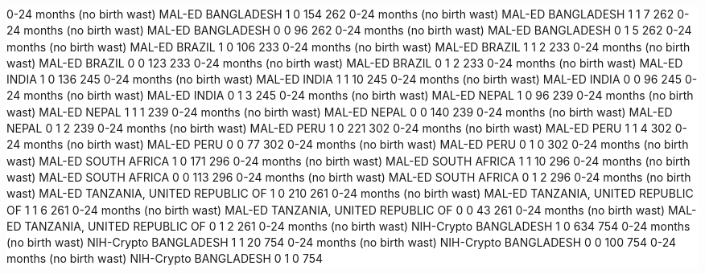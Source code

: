 0-24 months (no birth wast)   MAL-ED         BANGLADESH                     1                     0      154     262
0-24 months (no birth wast)   MAL-ED         BANGLADESH                     1                     1        7     262
0-24 months (no birth wast)   MAL-ED         BANGLADESH                     0                     0       96     262
0-24 months (no birth wast)   MAL-ED         BANGLADESH                     0                     1        5     262
0-24 months (no birth wast)   MAL-ED         BRAZIL                         1                     0      106     233
0-24 months (no birth wast)   MAL-ED         BRAZIL                         1                     1        2     233
0-24 months (no birth wast)   MAL-ED         BRAZIL                         0                     0      123     233
0-24 months (no birth wast)   MAL-ED         BRAZIL                         0                     1        2     233
0-24 months (no birth wast)   MAL-ED         INDIA                          1                     0      136     245
0-24 months (no birth wast)   MAL-ED         INDIA                          1                     1       10     245
0-24 months (no birth wast)   MAL-ED         INDIA                          0                     0       96     245
0-24 months (no birth wast)   MAL-ED         INDIA                          0                     1        3     245
0-24 months (no birth wast)   MAL-ED         NEPAL                          1                     0       96     239
0-24 months (no birth wast)   MAL-ED         NEPAL                          1                     1        1     239
0-24 months (no birth wast)   MAL-ED         NEPAL                          0                     0      140     239
0-24 months (no birth wast)   MAL-ED         NEPAL                          0                     1        2     239
0-24 months (no birth wast)   MAL-ED         PERU                           1                     0      221     302
0-24 months (no birth wast)   MAL-ED         PERU                           1                     1        4     302
0-24 months (no birth wast)   MAL-ED         PERU                           0                     0       77     302
0-24 months (no birth wast)   MAL-ED         PERU                           0                     1        0     302
0-24 months (no birth wast)   MAL-ED         SOUTH AFRICA                   1                     0      171     296
0-24 months (no birth wast)   MAL-ED         SOUTH AFRICA                   1                     1       10     296
0-24 months (no birth wast)   MAL-ED         SOUTH AFRICA                   0                     0      113     296
0-24 months (no birth wast)   MAL-ED         SOUTH AFRICA                   0                     1        2     296
0-24 months (no birth wast)   MAL-ED         TANZANIA, UNITED REPUBLIC OF   1                     0      210     261
0-24 months (no birth wast)   MAL-ED         TANZANIA, UNITED REPUBLIC OF   1                     1        6     261
0-24 months (no birth wast)   MAL-ED         TANZANIA, UNITED REPUBLIC OF   0                     0       43     261
0-24 months (no birth wast)   MAL-ED         TANZANIA, UNITED REPUBLIC OF   0                     1        2     261
0-24 months (no birth wast)   NIH-Crypto     BANGLADESH                     1                     0      634     754
0-24 months (no birth wast)   NIH-Crypto     BANGLADESH                     1                     1       20     754
0-24 months (no birth wast)   NIH-Crypto     BANGLADESH                     0                     0      100     754
0-24 months (no birth wast)   NIH-Crypto     BANGLADESH                     0                     1        0     754